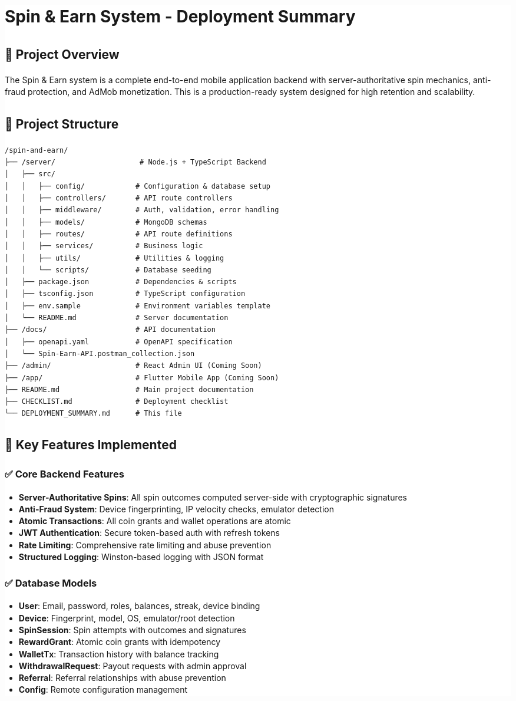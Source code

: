 # Spin & Earn System - Deployment Summary

## 🎯 Project Overview

The Spin & Earn system is a complete end-to-end mobile application backend with server-authoritative spin mechanics, anti-fraud protection, and AdMob monetization. This is a production-ready system designed for high retention and scalability.

## 📁 Project Structure

```
/spin-and-earn/
├── /server/                    # Node.js + TypeScript Backend
│   ├── src/
│   │   ├── config/            # Configuration & database setup
│   │   ├── controllers/       # API route controllers
│   │   ├── middleware/        # Auth, validation, error handling
│   │   ├── models/            # MongoDB schemas
│   │   ├── routes/            # API route definitions
│   │   ├── services/          # Business logic
│   │   ├── utils/             # Utilities & logging
│   │   └── scripts/           # Database seeding
│   ├── package.json           # Dependencies & scripts
│   ├── tsconfig.json          # TypeScript configuration
│   ├── env.sample             # Environment variables template
│   └── README.md              # Server documentation
├── /docs/                     # API documentation
│   ├── openapi.yaml           # OpenAPI specification
│   └── Spin-Earn-API.postman_collection.json
├── /admin/                    # React Admin UI (Coming Soon)
├── /app/                      # Flutter Mobile App (Coming Soon)
├── README.md                  # Main project documentation
├── CHECKLIST.md               # Deployment checklist
└── DEPLOYMENT_SUMMARY.md      # This file
```

## 🚀 Key Features Implemented

### ✅ Core Backend Features
- **Server-Authoritative Spins**: All spin outcomes computed server-side with cryptographic signatures
- **Anti-Fraud System**: Device fingerprinting, IP velocity checks, emulator detection
- **Atomic Transactions**: All coin grants and wallet operations are atomic
- **JWT Authentication**: Secure token-based auth with refresh tokens
- **Rate Limiting**: Comprehensive rate limiting and abuse prevention
- **Structured Logging**: Winston-based logging with JSON format

### ✅ Database Models
- **User**: Email, password, roles, balances, streak, device binding
- **Device**: Fingerprint, model, OS, emulator/root detection
- **SpinSession**: Spin attempts with outcomes and signatures
- **RewardGrant**: Atomic coin grants with idempotency
- **WalletTx**: Transaction history with balance tracking
- **WithdrawalRequest**: Payout requests with admin approval
- **Referral**: Referral relationships with abuse prevention
- **Config**: Remote configuration management
